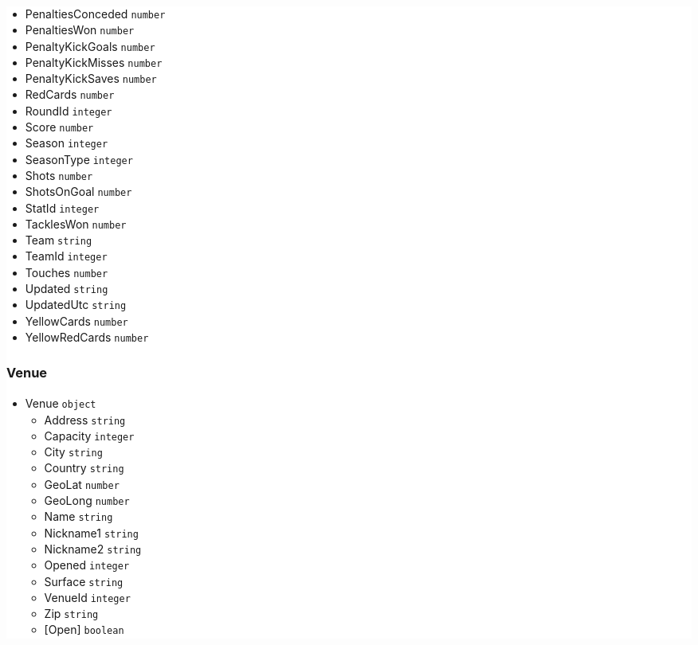   * PenaltiesConceded `number`
  * PenaltiesWon `number`
  * PenaltyKickGoals `number`
  * PenaltyKickMisses `number`
  * PenaltyKickSaves `number`
  * RedCards `number`
  * RoundId `integer`
  * Score `number`
  * Season `integer`
  * SeasonType `integer`
  * Shots `number`
  * ShotsOnGoal `number`
  * StatId `integer`
  * TacklesWon `number`
  * Team `string`
  * TeamId `integer`
  * Touches `number`
  * Updated `string`
  * UpdatedUtc `string`
  * YellowCards `number`
  * YellowRedCards `number`

### Venue
* Venue `object`
  * Address `string`
  * Capacity `integer`
  * City `string`
  * Country `string`
  * GeoLat `number`
  * GeoLong `number`
  * Name `string`
  * Nickname1 `string`
  * Nickname2 `string`
  * Opened `integer`
  * Surface `string`
  * VenueId `integer`
  * Zip `string`
  * [Open] `boolean`


